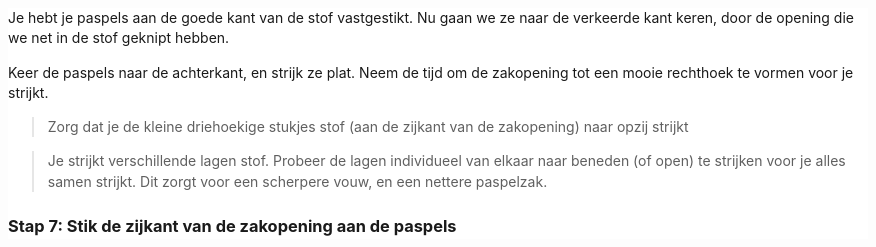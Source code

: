
Je hebt je paspels aan de goede kant van de stof vastgestikt. Nu gaan we ze naar de verkeerde kant keren, door de opening die we net in de stof geknipt hebben.

Keer de paspels naar de achterkant, en strijk ze plat. Neem de tijd om de zakopening tot een mooie rechthoek te vormen voor je strijkt.

> Zorg dat je de kleine driehoekige stukjes stof (aan de zijkant van de zakopening) naar opzij strijkt

> Je strijkt verschillende lagen stof. Probeer de lagen individueel van elkaar naar beneden (of open) te strijken voor je alles samen strijkt. Dit zorgt voor een scherpere vouw, en een nettere paspelzak.

### Stap 7: Stik de zijkant van de zakopening aan de paspels
